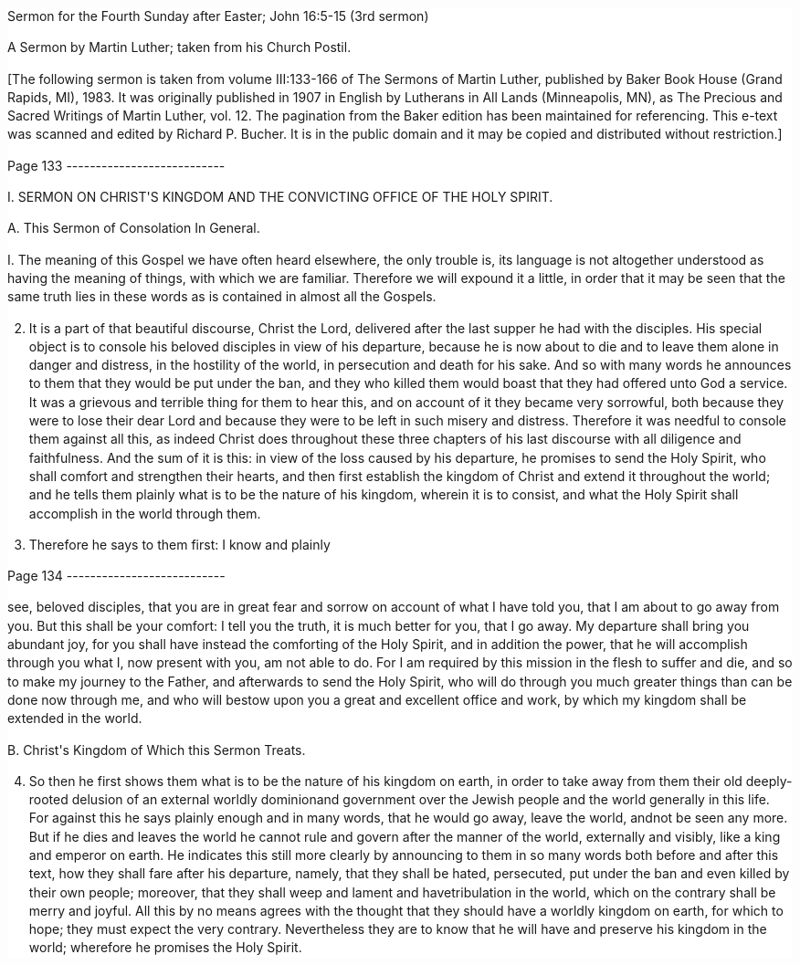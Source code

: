 Sermon for the Fourth Sunday after Easter; John 16:5-15 (3rd sermon)
	
	

A Sermon by Martin Luther; taken from his Church Postil.

[The following sermon is taken from volume III:133-166 of The Sermons of Martin Luther, published by Baker Book House (Grand Rapids, MI), 1983. It was originally published in 1907 in English by Lutherans in All Lands (Minneapolis, MN), as The Precious and Sacred Writings of Martin Luther, vol. 12. The pagination from the Baker edition has been maintained for referencing. This e-text was scanned and edited by Richard P. Bucher. It is in the public domain and it may be copied and distributed without restriction.]

Page 133 ---------------------------

I. SERMON ON CHRIST'S KINGDOM AND THE CONVICTING OFFICE OF THE HOLY SPIRIT.

A. This Sermon of Consolation In General.

I. The meaning of this Gospel we have often heard elsewhere, the only trouble is, its language is not altogether understood as having the meaning of things, with which we are familiar. Therefore we will expound it a little, in order that it may be seen that the same truth lies in these words as is contained in almost all the Gospels.

2. It is a part of that beautiful discourse, Christ the Lord, delivered after the last supper he had with the disciples. His special object is to console his beloved disciples in view of his departure, because he is now about to die and to leave them alone in danger and distress, in the hostility of the world, in persecution and death for his sake. And so with many words he announces to them that they would be put under the ban, and they who killed them would boast that they had offered unto God a service. It was a grievous and terrible thing for them to hear this, and on account of it they became very sorrowful, both because they were to lose their dear Lord and because they were to be left in such misery and distress. Therefore it was needful to console them against all this, as indeed Christ does throughout these three chapters of his last discourse with all diligence and faithfulness. And the sum of it is this: in view of the loss caused by his departure, he promises to send the Holy Spirit, who shall comfort and strengthen their hearts, and then first establish the kingdom of Christ and extend it throughout the world; and he tells them plainly what is to be the nature of his kingdom, wherein it is to consist, and what the Holy Spirit shall accomplish in the world through them.

3. Therefore he says to them first: I know and plainly

Page 134 ---------------------------

see, beloved disciples, that you are in great fear and sorrow on account of what I have told you, that I am about to go away from you. But this shall be your comfort: I tell you the truth, it is much better for you, that I go away. My departure shall bring you abundant joy, for you shall have instead the comforting of the Holy Spirit, and in addition the power, that he will accomplish through you what I, now present with you, am not able to do. For I am required by this mission in the flesh to suffer and die, and so to make my journey to the Father, and afterwards to send the Holy Spirit, who will do through you much greater things than can be done now through me, and who will bestow upon you a great and excellent office and work, by which my kingdom shall be extended in the world.

B. Christ's Kingdom of Which this Sermon Treats.

4. So then he first shows them what is to be the nature of his kingdom on earth, in order to take away from them their old deeply-rooted delusion of an external worldly dominionand government over the Jewish people and the world generally in this life. For against this he says plainly enough and in many words, that he would go away, leave the world, andnot be seen any more. But if he dies and leaves the world he cannot rule and govern after the manner of the world, externally and visibly, like a king and emperor on earth. He indicates this still more clearly by announcing to them in so many words both before and after this text, how they shall fare after his departure, namely, that they shall be hated, persecuted, put under the ban and even killed by their own people; moreover, that they shall weep and lament and havetribulation in the world, which on the contrary shall be merry and joyful. All this by no means agrees with the thought that they should have a worldly kingdom on earth, for which to hope; they must expect the very contrary. Nevertheless they are to know that he will have and preserve his kingdom in the world; wherefore he promises the Holy Spirit.
